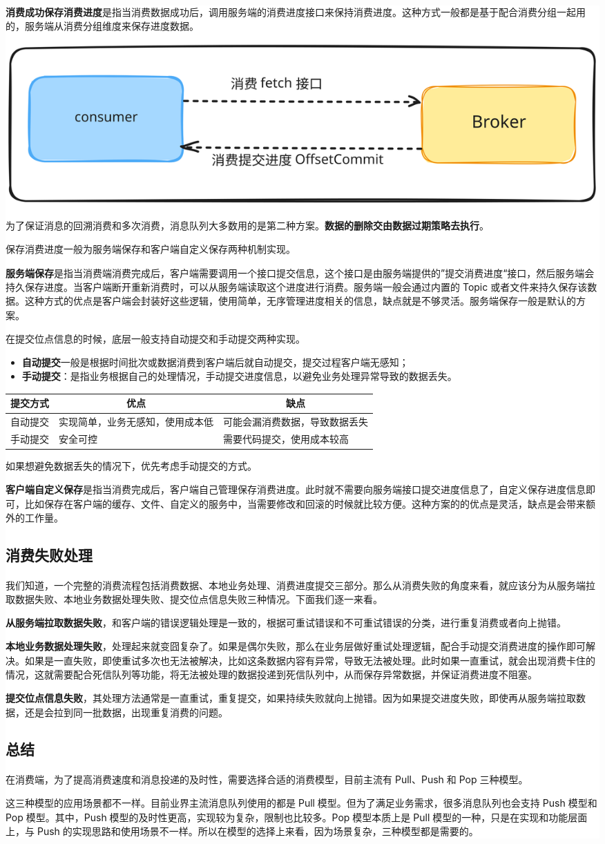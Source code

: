 **消费成功保存消费进度**是指当消费数据成功后，调用服务端的消费进度接口来保持消费进度。这种方式一般都是基于配合消费分组一起用的，服务端从消费分组维度来保存进度数据。

![ack02](https://raw.githubusercontent.com/QuakeWang/quakewang.github.io/81508b8799de9c4aa4951e78ff3fafa553672d79/content/imag/tech/bigdata/mq/07_consumer_ack02.svg)

为了保证消息的回溯消费和多次消费，消息队列大多数用的是第二种方案。**数据的删除交由数据过期策略去执行**。

保存消费进度一般为服务端保存和客户端自定义保存两种机制实现。

**服务端保存**是指当消费端消费完成后，客户端需要调用一个接口提交信息，这个接口是由服务端提供的”提交消费进度“接口，然后服务端会持久保存进度。当客户端断开重新消费时，可以从服务端读取这个进度进行消费。服务端一般会通过内置的 Topic 或者文件来持久保存该数据。这种方式的优点是客户端会封装好这些逻辑，使用简单，无序管理进度相关的信息，缺点就是不够灵活。服务端保存一般是默认的方案。

在提交位点信息的时候，底层一般支持自动提交和手动提交两种实现。

- **自动提交**一般是根据时间批次或数据消费到客户端后就自动提交，提交过程客户端无感知；
- **手动提交**：是指业务根据自己的处理情况，手动提交进度信息，以避免业务处理异常导致的数据丢失。

| 提交方式 | 优点                             | 缺点                           |
| -------- | -------------------------------- | ------------------------------ |
| 自动提交 | 实现简单，业务无感知，使用成本低 | 可能会漏消费数据，导致数据丢失 |
| 手动提交 | 安全可控                         | 需要代码提交，使用成本较高     |

如果想避免数据丢失的情况下，优先考虑手动提交的方式。

**客户端自定义保存**是指当消费完成后，客户端自己管理保存消费进度。此时就不需要向服务端接口提交进度信息了，自定义保存进度信息即可，比如保存在客户端的缓存、文件、自定义的服务中，当需要修改和回滚的时候就比较方便。这种方案的的优点是灵活，缺点是会带来额外的工作量。

## 消费失败处理

我们知道，一个完整的消费流程包括消费数据、本地业务处理、消费进度提交三部分。那么从消费失败的角度来看，就应该分为从服务端拉取数据失败、本地业务数据处理失败、提交位点信息失败三种情况。下面我们逐一来看。

**从服务端拉取数据失败**，和客户端的错误逻辑处理是一致的，根据可重试错误和不可重试错误的分类，进行重复消费或者向上抛错。

**本地业务数据处理失败**，处理起来就变囧复杂了。如果是偶尔失败，那么在业务层做好重试处理逻辑，配合手动提交消费进度的操作即可解决。如果是一直失败，即使重试多次也无法被解决，比如这条数据内容有异常，导致无法被处理。此时如果一直重试，就会出现消费卡住的情况，这就需要配合死信队列等功能，将无法被处理的数据投递到死信队列中，从而保存异常数据，并保证消费进度不阻塞。

**提交位点信息失败**，其处理方法通常是一直重试，重复提交，如果持续失败就向上抛错。因为如果提交进度失败，即使再从服务端拉取数据，还是会拉到同一批数据，出现重复消费的问题。

## 总结

在消费端，为了提高消费速度和消息投递的及时性，需要选择合适的消费模型，目前主流有 Pull、Push 和 Pop 三种模型。

这三种模型的应用场景都不一样。目前业界主流消息队列使用的都是 Pull 模型。但为了满足业务需求，很多消息队列也会支持 Push 模型和 Pop 模型。其中，Push 模型的及时性更高，实现较为复杂，限制也比较多。Pop 模型本质上是 Pull 模型的一种，只是在实现和功能层面上，与 Push 的实现思路和使用场景不一样。所以在模型的选择上来看，因为场景复杂，三种模型都是需要的。
